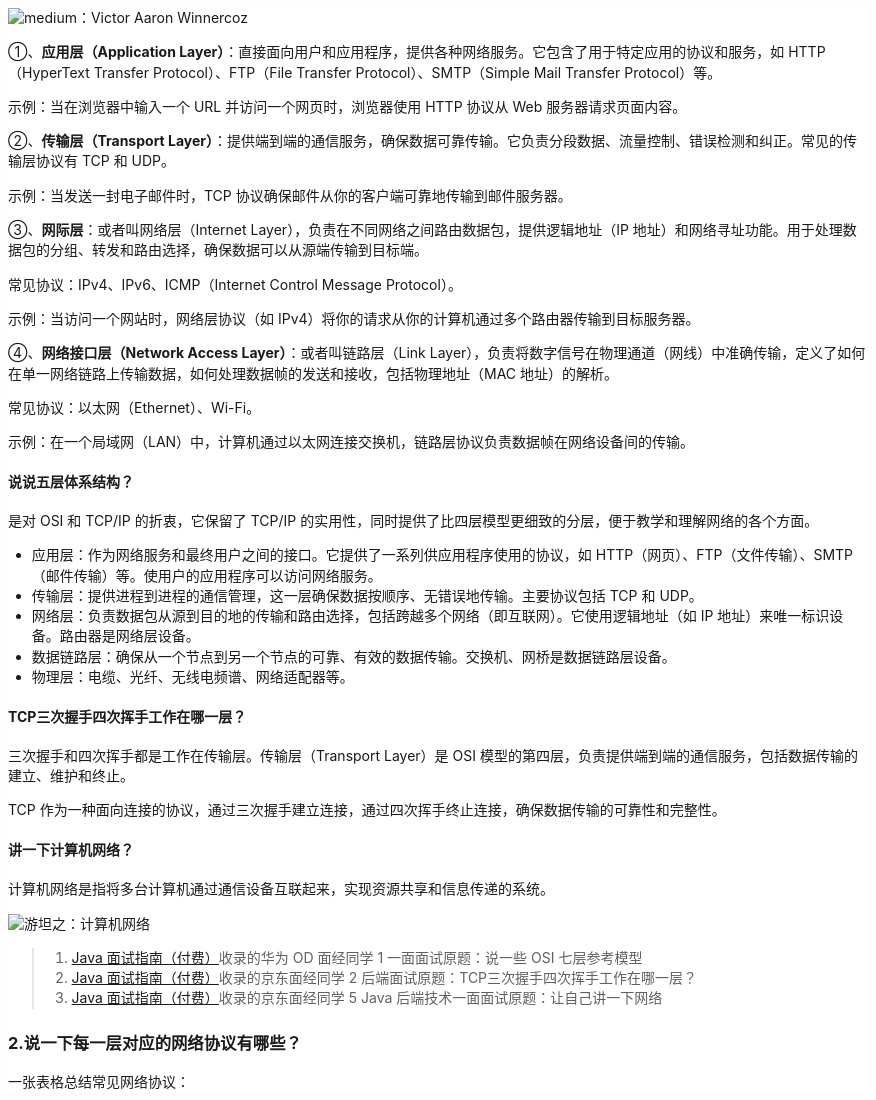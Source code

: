 ![medium：Victor Aaron Winnercoz](https://cdn.tobebetterjavaer.com/stutymore/network-20240602114602.png)

①、**应用层（Application Layer）**：直接面向用户和应用程序，提供各种网络服务。它包含了用于特定应用的协议和服务，如 HTTP（HyperText Transfer Protocol）、FTP（File Transfer Protocol）、SMTP（Simple Mail Transfer Protocol）等。

示例：当在浏览器中输入一个 URL 并访问一个网页时，浏览器使用 HTTP 协议从 Web 服务器请求页面内容。

②、**传输层（Transport Layer）**：提供端到端的通信服务，确保数据可靠传输。它负责分段数据、流量控制、错误检测和纠正。常见的传输层协议有 TCP 和 UDP。

示例：当发送一封电子邮件时，TCP 协议确保邮件从你的客户端可靠地传输到邮件服务器。

③、**网际层**：或者叫网络层（Internet Layer），负责在不同网络之间路由数据包，提供逻辑地址（IP 地址）和网络寻址功能。用于处理数据包的分组、转发和路由选择，确保数据可以从源端传输到目标端。

常见协议：IPv4、IPv6、ICMP（Internet Control Message Protocol）。

示例：当访问一个网站时，网络层协议（如 IPv4）将你的请求从你的计算机通过多个路由器传输到目标服务器。

④、**网络接口层（Network Access Layer）**：或者叫链路层（Link Layer），负责将数字信号在物理通道（网线）中准确传输，定义了如何在单一网络链路上传输数据，如何处理数据帧的发送和接收，包括物理地址（MAC 地址）的解析。

常见协议：以太网（Ethernet）、Wi-Fi。

示例：在一个局域网（LAN）中，计算机通过以太网连接交换机，链路层协议负责数据帧在网络设备间的传输。

#### 说说五层体系结构？

是对 OSI 和 TCP/IP 的折衷，它保留了 TCP/IP 的实用性，同时提供了比四层模型更细致的分层，便于教学和理解网络的各个方面。

- 应用层：作为网络服务和最终用户之间的接口。它提供了一系列供应用程序使用的协议，如 HTTP（网页）、FTP（文件传输）、SMTP（邮件传输）等。使用户的应用程序可以访问网络服务。
- 传输层：提供进程到进程的通信管理，这一层确保数据按顺序、无错误地传输。主要协议包括 TCP 和 UDP。
- 网络层：负责数据包从源到目的地的传输和路由选择，包括跨越多个网络（即互联网）。它使用逻辑地址（如 IP 地址）来唯一标识设备。路由器是网络层设备。
- 数据链路层：确保从一个节点到另一个节点的可靠、有效的数据传输。交换机、网桥是数据链路层设备。
- 物理层：电缆、光纤、无线电频谱、网络适配器等。

#### TCP三次握手四次挥手工作在哪一层？

三次握手和四次挥手都是工作在传输层。传输层（Transport Layer）是 OSI 模型的第四层，负责提供端到端的通信服务，包括数据传输的建立、维护和终止。

TCP 作为一种面向连接的协议，通过三次握手建立连接，通过四次挥手终止连接，确保数据传输的可靠性和完整性。

#### 讲一下计算机网络？

计算机网络是指将多台计算机通过通信设备互联起来，实现资源共享和信息传递的系统。

![游坦之：计算机网络](https://cdn.tobebetterjavaer.com/stutymore/network-20241108143304.png)

> 1. [Java 面试指南（付费）](https://javabetter.cn/zhishixingqiu/mianshi.html)收录的华为 OD 面经同学 1 一面面试原题：说一些 OSI 七层参考模型
> 2. [Java 面试指南（付费）](https://javabetter.cn/zhishixingqiu/mianshi.html)收录的京东面经同学 2  后端面试原题：TCP三次握手四次挥手工作在哪一层？
> 3. [Java 面试指南（付费）](https://javabetter.cn/zhishixingqiu/mianshi.html)收录的京东面经同学 5 Java 后端技术一面面试原题：让自己讲一下网络

### 2.说一下每一层对应的网络协议有哪些？

一张表格总结常见网络协议：
